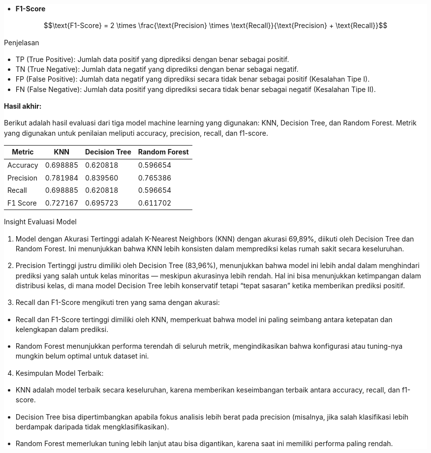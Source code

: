 - **F1-Score**

$$\text{F1-Score} = 2 \times \frac{\text{Precision} \times \text{Recall}}{\text{Precision} + \text{Recall}}$$

Penjelasan
- TP (True Positive): Jumlah data positif yang diprediksi dengan benar sebagai positif.
- TN (True Negative): Jumlah data negatif yang diprediksi dengan benar sebagai negatif.
- FP (False Positive): Jumlah data negatif yang diprediksi secara tidak benar sebagai positif (Kesalahan Tipe I).
- FN (False Negative): Jumlah data positif yang diprediksi secara tidak benar sebagai negatif (Kesalahan Tipe II).


**Hasil akhir:**

Berikut adalah hasil evaluasi dari tiga model machine learning yang digunakan: KNN, Decision Tree, dan Random Forest. Metrik yang digunakan untuk penilaian meliputi accuracy, precision, recall, dan f1-score.

| Metric    | KNN      | Decision Tree | Random Forest |
|-----------|----------|---------------|---------------|
| Accuracy  | 0.698885 | 0.620818      | 0.596654      |
| Precision | 0.781984 | 0.839560      | 0.765386      |
| Recall    | 0.698885 | 0.620818      | 0.596654      |
| F1 Score  | 0.727167 | 0.695723      | 0.611702      |

Insight Evaluasi Model

1. Model dengan Akurasi Tertinggi adalah K-Nearest Neighbors (KNN) dengan akurasi 69,89%, diikuti oleh Decision Tree dan Random Forest. Ini menunjukkan bahwa KNN lebih konsisten dalam memprediksi kelas rumah sakit secara keseluruhan.

2. Precision Tertinggi justru dimiliki oleh Decision Tree (83,96%), menunjukkan bahwa model ini lebih andal dalam menghindari prediksi yang salah untuk kelas minoritas — meskipun akurasinya lebih rendah. Hal ini bisa menunjukkan ketimpangan dalam distribusi kelas, di mana model Decision Tree lebih konservatif tetapi “tepat sasaran” ketika memberikan prediksi positif.

3. Recall dan F1-Score mengikuti tren yang sama dengan akurasi:

* Recall dan F1-Score tertinggi dimiliki oleh KNN, memperkuat bahwa model ini paling seimbang antara ketepatan dan kelengkapan dalam prediksi.

* Random Forest menunjukkan performa terendah di seluruh metrik, mengindikasikan bahwa konfigurasi atau tuning-nya mungkin belum optimal untuk dataset ini.

4. Kesimpulan Model Terbaik:

* KNN adalah model terbaik secara keseluruhan, karena memberikan keseimbangan terbaik antara accuracy, recall, dan f1-score.

* Decision Tree bisa dipertimbangkan apabila fokus analisis lebih berat pada precision (misalnya, jika salah klasifikasi lebih berdampak daripada tidak mengklasifikasikan).

* Random Forest memerlukan tuning lebih lanjut atau bisa digantikan, karena saat ini memiliki performa paling rendah.

